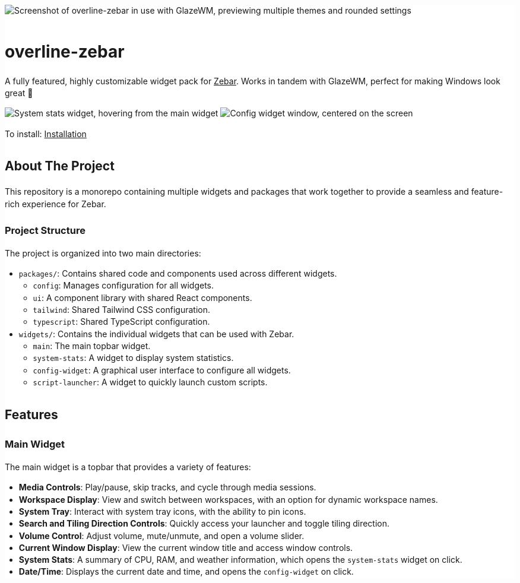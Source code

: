 ![Screenshot of overline-zebar in use with GlazeWM, previewing multiple themes and rounded settings](https://github.com/user-attachments/assets/08b4be9a-e405-4217-814b-aac7acd6e0f5)

# overline-zebar

A fully featured, highly customizable widget pack for [Zebar](https://github.com/glzr-io/zebar). Works in tandem with GlazeWM, perfect for making Windows look great 🌠

<img width="2124" height="437" alt="System stats widget, hovering from the main widget" src="https://github.com/user-attachments/assets/2846a6ec-8268-4fc0-bed4-1ff6bdb4df55" />
<img width="1145" height="785" alt="Config widget window, centered on the screen" src="https://github.com/user-attachments/assets/e7536236-3e15-4066-b996-b90eb4f183d7" />

To install: [Installation](#installation)

## About The Project

This repository is a monorepo containing multiple widgets and packages that work together to provide a seamless and feature-rich experience for Zebar.

### Project Structure

The project is organized into two main directories:

- `packages/`: Contains shared code and components used across different widgets.
  - `config`: Manages configuration for all widgets.
  - `ui`: A component library with shared React components.
  - `tailwind`: Shared Tailwind CSS configuration.
  - `typescript`: Shared TypeScript configuration.
- `widgets/`: Contains the individual widgets that can be used with Zebar.
  - `main`: The main topbar widget.
  - `system-stats`: A widget to display system statistics.
  - `config-widget`: A graphical user interface to configure all widgets.
  - `script-launcher`: A widget to quickly launch custom scripts.

## Features

### Main Widget

The main widget is a topbar that provides a variety of features:

- **Media Controls**: Play/pause, skip tracks, and cycle through media sessions.
- **Workspace Display**: View and switch between workspaces, with an option for dynamic workspace names.
- **System Tray**: Interact with system tray icons, with the ability to pin icons.
- **Search and Tiling Direction Controls**: Quickly access your launcher and toggle tiling direction.
- **Volume Control**: Adjust volume, mute/unmute, and open a volume slider.
- **Current Window Display**: View the current window title and access window controls.
- **System Stats**: A summary of CPU, RAM, and weather information, which opens the `system-stats` widget on click.
- **Date/Time**: Displays the current date and time, and opens the `config-widget` on click.
